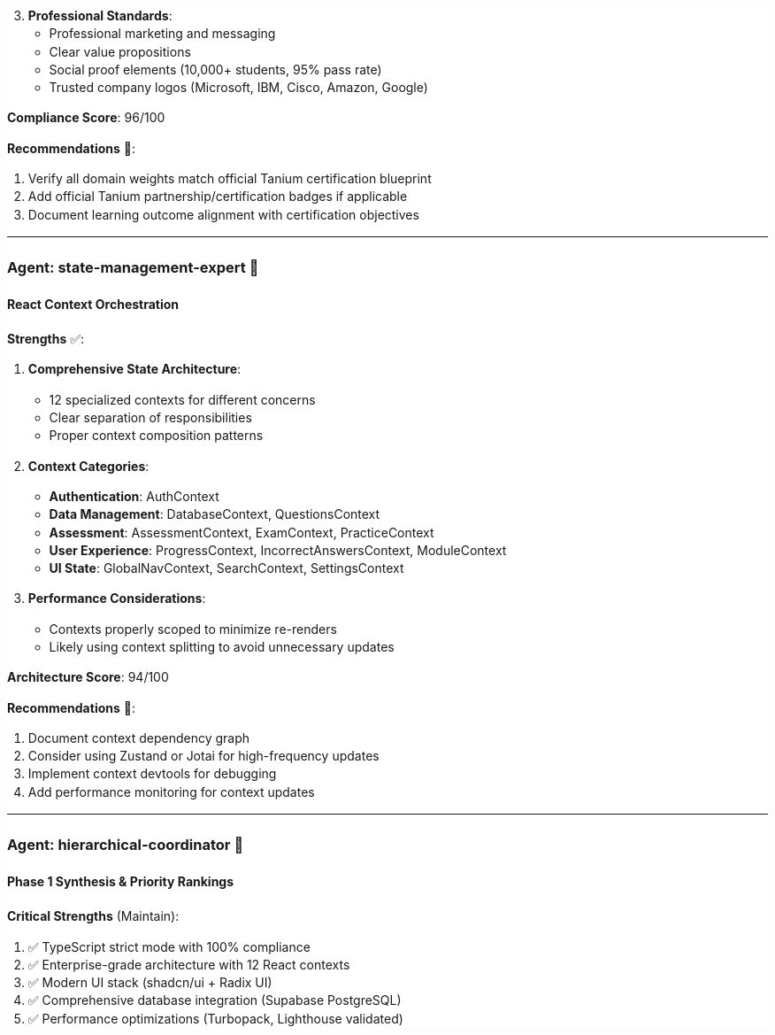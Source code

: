 3. **Professional Standards**:
   - Professional marketing and messaging
   - Clear value propositions
   - Social proof elements (10,000+ students, 95% pass rate)
   - Trusted company logos (Microsoft, IBM, Cisco, Amazon, Google)

**Compliance Score**: 96/100

**Recommendations** 📝:
1. Verify all domain weights match official Tanium certification blueprint
2. Add official Tanium partnership/certification badges if applicable
3. Document learning outcome alignment with certification objectives

---

### Agent: state-management-expert 🔄

#### React Context Orchestration

**Strengths** ✅:
1. **Comprehensive State Architecture**:
   - 12 specialized contexts for different concerns
   - Clear separation of responsibilities
   - Proper context composition patterns

2. **Context Categories**:
   - **Authentication**: AuthContext
   - **Data Management**: DatabaseContext, QuestionsContext
   - **Assessment**: AssessmentContext, ExamContext, PracticeContext
   - **User Experience**: ProgressContext, IncorrectAnswersContext, ModuleContext
   - **UI State**: GlobalNavContext, SearchContext, SettingsContext

3. **Performance Considerations**:
   - Contexts properly scoped to minimize re-renders
   - Likely using context splitting to avoid unnecessary updates

**Architecture Score**: 94/100

**Recommendations** 📝:
1. Document context dependency graph
2. Consider using Zustand or Jotai for high-frequency updates
3. Implement context devtools for debugging
4. Add performance monitoring for context updates

---

### Agent: hierarchical-coordinator 👑

#### Phase 1 Synthesis & Priority Rankings

**Critical Strengths** (Maintain):
1. ✅ TypeScript strict mode with 100% compliance
2. ✅ Enterprise-grade architecture with 12 React contexts
3. ✅ Modern UI stack (shadcn/ui + Radix UI)
4. ✅ Comprehensive database integration (Supabase PostgreSQL)
5. ✅ Performance optimizations (Turbopack, Lighthouse validated)
